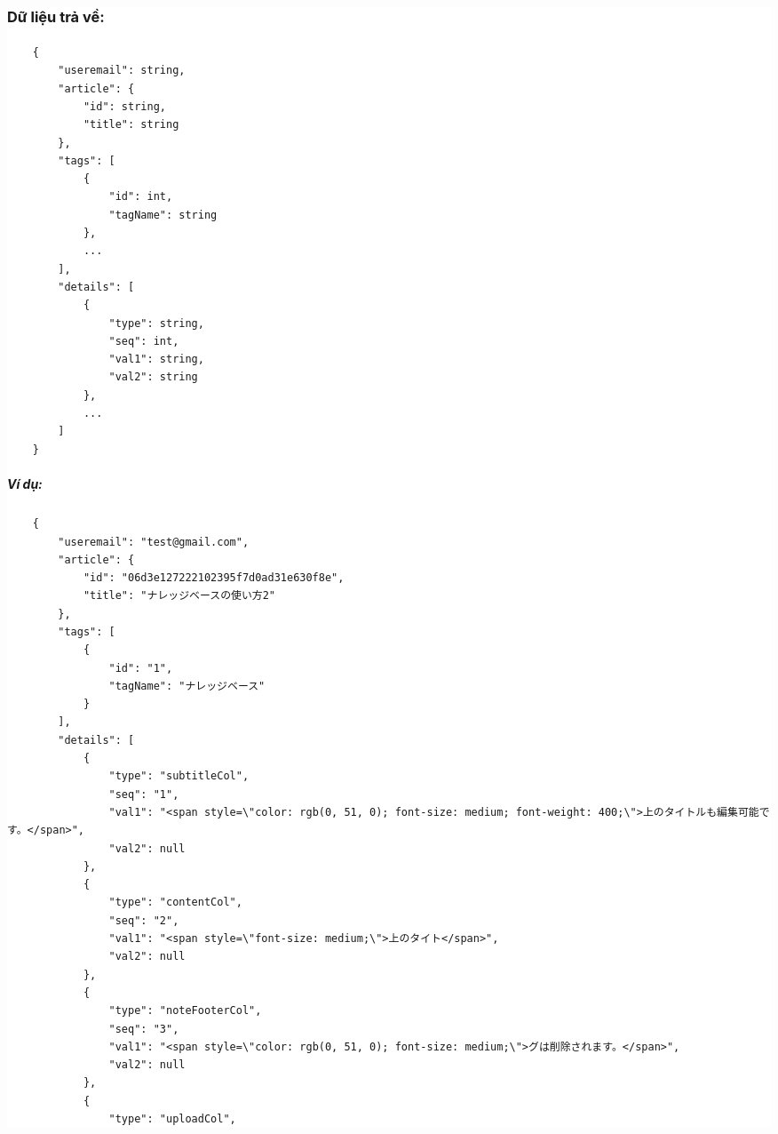 ### Dữ liệu trả về:
```
	{
	    "useremail": string,
	    "article": {
	        "id": string,
	        "title": string
	    },
	    "tags": [
	        {
	            "id": int,
	            "tagName": string
	        },
	        ...
	    ],
	    "details": [
	        {
	            "type": string,
	            "seq": int,
	            "val1": string,
	            "val2": string
	        },
	        ...
	    ]
	}
```

##### Ví dụ: 
```
	{
	    "useremail": "test@gmail.com",
	    "article": {
	        "id": "06d3e127222102395f7d0ad31e630f8e",
	        "title": "ナレッジベースの使い方2"
	    },
	    "tags": [
	        {
	            "id": "1",
	            "tagName": "ナレッジベース"
	        }
	    ],
	    "details": [
	        {
	            "type": "subtitleCol",
	            "seq": "1",
	            "val1": "<span style=\"color: rgb(0, 51, 0); font-size: medium; font-weight: 400;\">上のタイトルも編集可能です。</span>",
	            "val2": null
	        },
	        {
	            "type": "contentCol",
	            "seq": "2",
	            "val1": "<span style=\"font-size: medium;\">上のタイト</span>",
	            "val2": null
	        },
	        {
	            "type": "noteFooterCol",
	            "seq": "3",
	            "val1": "<span style=\"color: rgb(0, 51, 0); font-size: medium;\">グは削除されます。</span>",
	            "val2": null
	        },
	        {
	            "type": "uploadCol",
```
